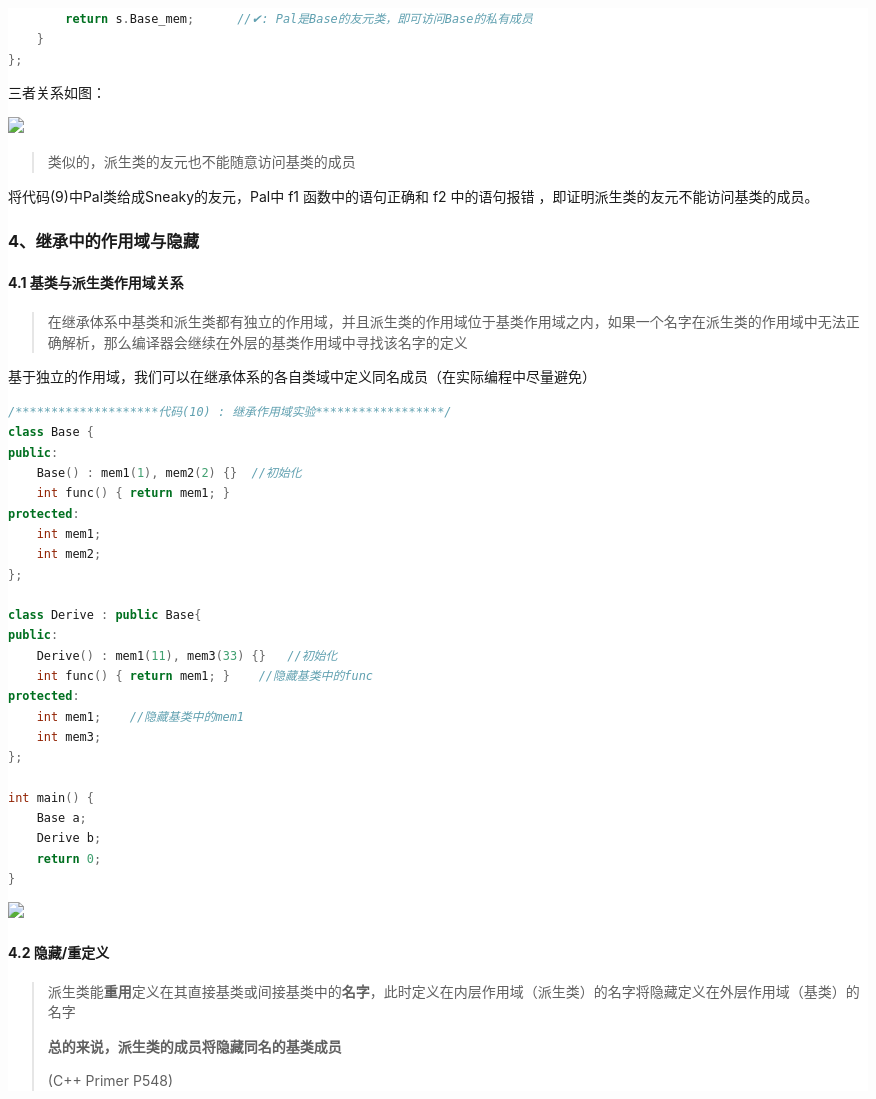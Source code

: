 ```cpp
		return s.Base_mem;      //✔: Pal是Base的友元类，即可访问Base的私有成员
	}
};
```

三者关系如图： 

![](https://typora-dusong.oss-cn-chengdu.aliyuncs.com/72f7a4757a50459aa2e7d0d5d29f1c82.png)

> 类似的，派生类的友元也不能随意访问基类的成员    

将代码(9)中Pal类给成Sneaky的友元，Pal中 f1 函数中的语句正确和  f2 中的语句报错 ，即证明派生类的友元不能访问基类的成员。

### 4、继承中的作用域与隐藏

#### 4.1 基类与派生类作用域关系

> 在继承体系中基类和派生类都有独立的作用域，并且派生类的作用域位于基类作用域之内，如果一个名字在派生类的作用域中无法正确解析，那么编译器会继续在外层的基类作用域中寻找该名字的定义

基于独立的作用域，我们可以在继承体系的各自类域中定义同名成员（在实际编程中尽量避免）

```cpp
/********************代码(10) : 继承作用域实验******************/
class Base {
public:
	Base() : mem1(1), mem2(2) {}  //初始化
	int func() { return mem1; }
protected:
	int mem1;
	int mem2;
};
 
class Derive : public Base{
public:
	Derive() : mem1(11), mem3(33) {}   //初始化
	int func() { return mem1; }    //隐藏基类中的func
protected:
	int mem1;    //隐藏基类中的mem1
	int mem3;
};
 
int main() {
	Base a;
	Derive b;
	return 0;
}
```

![](https://typora-dusong.oss-cn-chengdu.aliyuncs.com/67a9c80144d2414a954e368948b9a780.png)

#### 4.2 隐藏/重定义

> 派生类能**重用**定义在其直接基类或间接基类中的**名字**，此时定义在内层作用域（派生类）的名字将隐藏定义在外层作用域（基类）的名字
>
> **总的来说，派生类的成员将隐藏同名的基类成员**
>
> (C++ Primer   P548)
